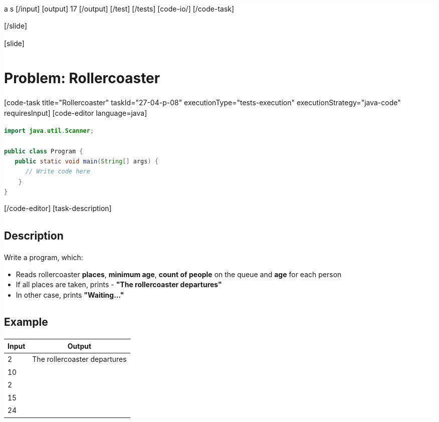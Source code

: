 a
s
[/input]
[output]
17
[/output]
[/test]
[/tests]
[code-io/]
[/code-task]

[/slide]

[slide]
# Problem: Rollercoaster
[code-task title="Rollercoaster" taskId="27-04-p-08" executionType="tests-execution" executionStrategy="java-code" requiresInput]
[code-editor language=java]
```java
import java.util.Scanner;

public class Program {
   public static void main(String[] args) {
      // Write code here
    }
}
```
[/code-editor]
[task-description]
## Description
Write a program, which:

* Reads rollercoaster **places**, **minimum age**, **count of people** on the queue and **age** for each person
* If all places are taken, prints - **"The rollercoaster departures"**
* In other case, prints **"Waiting..."**

## Example
| **Input** | **Output** 
| --- | --- |
| 2 | The rollercoaster departures |
| 10 | |
| 2 | |
| 15 | |
| 24 | |
